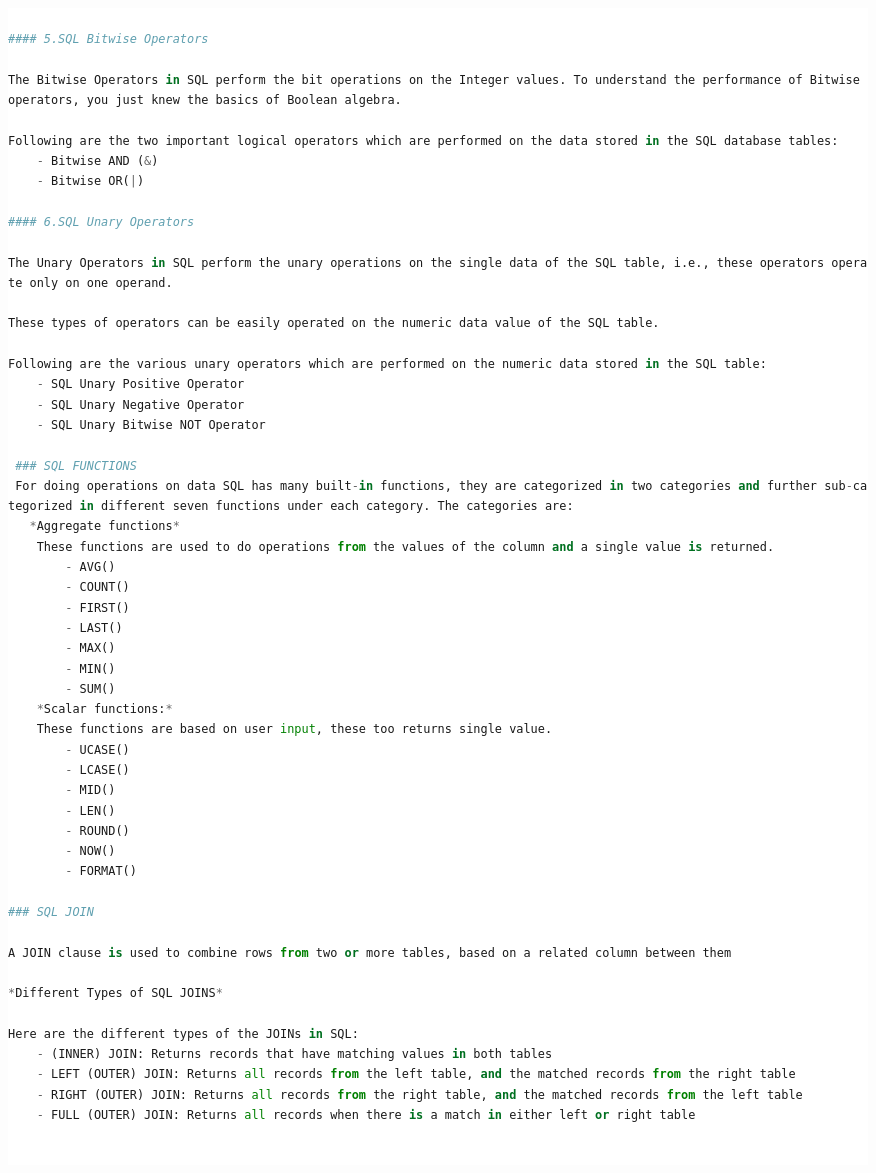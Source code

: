 ``` python
   
#### 5.SQL Bitwise Operators

The Bitwise Operators in SQL perform the bit operations on the Integer values. To understand the performance of Bitwise operators, you just knew the basics of Boolean algebra.

Following are the two important logical operators which are performed on the data stored in the SQL database tables:
    - Bitwise AND (&)
    - Bitwise OR(|)

#### 6.SQL Unary Operators

The Unary Operators in SQL perform the unary operations on the single data of the SQL table, i.e., these operators operate only on one operand.

These types of operators can be easily operated on the numeric data value of the SQL table.

Following are the various unary operators which are performed on the numeric data stored in the SQL table:
    - SQL Unary Positive Operator
    - SQL Unary Negative Operator
    - SQL Unary Bitwise NOT Operator

 ### SQL FUNCTIONS
 For doing operations on data SQL has many built-in functions, they are categorized in two categories and further sub-categorized in different seven functions under each category. The categories are:
   *Aggregate functions*
    These functions are used to do operations from the values of the column and a single value is returned.
        - AVG()
        - COUNT()
        - FIRST()
        - LAST()
        - MAX()
        - MIN()
        - SUM()
    *Scalar functions:*
    These functions are based on user input, these too returns single value.
        - UCASE()
        - LCASE()
        - MID()
        - LEN()
        - ROUND()
        - NOW()
        - FORMAT()
 
### SQL JOIN

A JOIN clause is used to combine rows from two or more tables, based on a related column between them

*Different Types of SQL JOINS*

Here are the different types of the JOINs in SQL:
    - (INNER) JOIN: Returns records that have matching values in both tables
    - LEFT (OUTER) JOIN: Returns all records from the left table, and the matched records from the right table
    - RIGHT (OUTER) JOIN: Returns all records from the right table, and the matched records from the left table
    - FULL (OUTER) JOIN: Returns all records when there is a match in either left or right table

   
```